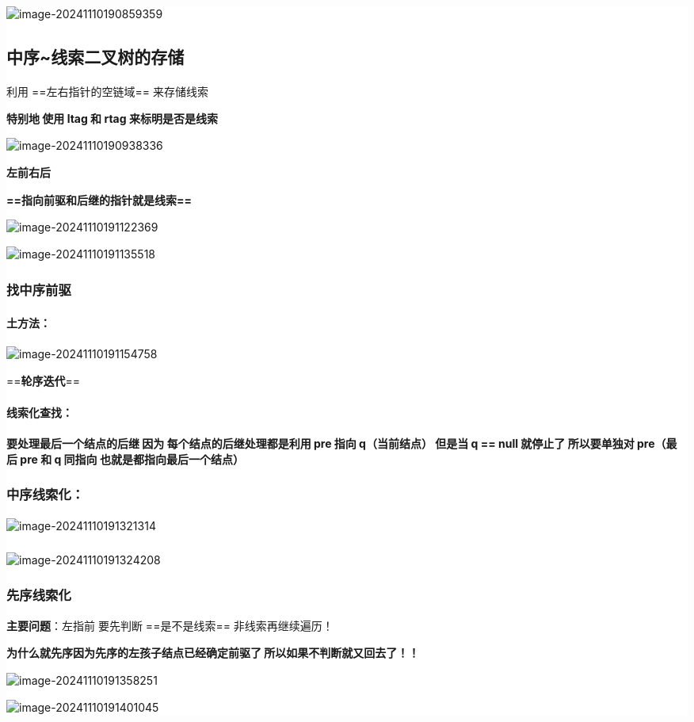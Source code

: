 ![image-20241110190859359](https://cdn.jsdelivr.net/gh/kasahuki/os_test@main/img/image-20241110190859359.png)

## 中序~线索二叉树的存储

利用 ==左右指针的空链域== 来存储线索 

**特别地 使用 ltag 和 rtag 来标明是否是线索**

![image-20241110190938336](https://cdn.jsdelivr.net/gh/kasahuki/os_test@main/img/image-20241110190938336.png)

**左前右后**

**==指向前驱和后继的指针就是线索==**

![image-20241110191122369](https://cdn.jsdelivr.net/gh/kasahuki/os_test@main/img/image-20241110191122369.png)

![image-20241110191135518](https://cdn.jsdelivr.net/gh/kasahuki/os_test@main/img/image-20241110191135518.png)

### 找中序前驱

#### 土方法：





![image-20241110191154758](https://cdn.jsdelivr.net/gh/kasahuki/os_test@main/img/image-20241110191154758.png)

==**轮序迭代**==

#### 线索化查找：

**要处理最后一个结点的后继 因为 每个结点的后继处理都是利用 pre 指向 q（当前结点） 但是当 q == null 就停止了 所以要单独对 pre（最后 pre 和 q 同指向 也就是都指向最后一个结点）**  

### 中序线索化：



![image-20241110191321314](https://cdn.jsdelivr.net/gh/kasahuki/os_test@main/img/image-20241110191321314.png)

### 

![image-20241110191324208](https://cdn.jsdelivr.net/gh/kasahuki/os_test@main/img/image-20241110191324208.png)

### 先序线索化

**主要问题**：左指前 要先判断 ==是不是线索== 非线索再继续遍历！

**为什么就先序因为先序的左孩子结点已经确定前驱了 所以如果不判断就又回去了！！**



![image-20241110191358251](https://cdn.jsdelivr.net/gh/kasahuki/os_test@main/img/image-20241110191358251.png)

![image-20241110191401045](https://cdn.jsdelivr.net/gh/kasahuki/os_test@main/img/image-20241110191401045.png)
